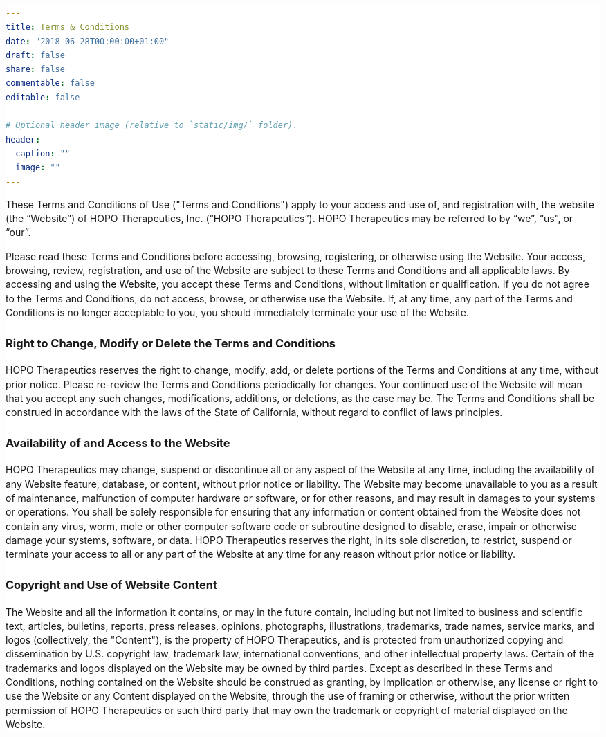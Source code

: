 ```yaml
---
title: Terms & Conditions
date: "2018-06-28T00:00:00+01:00"
draft: false
share: false
commentable: false
editable: false

# Optional header image (relative to `static/img/` folder).
header:
  caption: ""
  image: ""
---
```


These Terms and Conditions of Use ("Terms and Conditions") apply to your access and use of, and registration with, the website (the “Website”) of HOPO Therapeutics, Inc. (“HOPO Therapeutics”). HOPO Therapeutics may be referred to by “we”, “us”, or “our”.

Please read these Terms and Conditions before accessing, browsing, registering, or otherwise using the Website. Your access, browsing, review, registration, and use of the Website are subject to these Terms and Conditions and all applicable laws. By accessing and using the Website, you accept these Terms and Conditions, without limitation or qualification. If you do not agree to the Terms and Conditions, do not access, browse, or otherwise use the Website.  If, at any time, any part of the Terms and Conditions is no longer acceptable to you, you should immediately terminate your use of the Website.

### Right to Change, Modify or Delete the Terms and Conditions
HOPO Therapeutics reserves the right to change, modify, add, or delete portions of the Terms and Conditions at any time, without prior notice. Please re-review the Terms and Conditions periodically for changes. Your continued use of the Website will mean that you accept any such changes, modifications, additions, or deletions, as the case may be. The Terms and Conditions shall be construed in accordance with the laws of the State of California, without regard to conflict of laws principles.

### Availability of and Access to the Website
HOPO Therapeutics may change, suspend or discontinue all or any aspect of the Website at any time, including the availability of any Website feature, database, or content, without prior notice or liability. The Website may become unavailable to you as a result of maintenance, malfunction of computer hardware or software, or for other reasons, and may result in damages to your systems or operations. You shall be solely responsible for ensuring that any information or content obtained from the Website does not contain any virus, worm, mole or other computer software code or subroutine designed to disable, erase, impair or otherwise damage your systems, software, or data. HOPO Therapeutics reserves the right, in its sole discretion, to restrict, suspend or terminate your access to all or any part of the Website at any time for any reason without prior notice or liability.

### Copyright and Use of Website Content
The Website and all the information it contains, or may in the future contain, including but not limited to business and scientific text, articles, bulletins, reports, press releases, opinions, photographs, illustrations, trademarks, trade names, service marks, and logos (collectively, the "Content"), is the property of HOPO Therapeutics, and is protected from unauthorized copying and dissemination by U.S. copyright law, trademark law, international conventions, and other intellectual property laws. Certain of the trademarks and logos displayed on the Website may be owned by third parties. Except as described in these Terms and Conditions, nothing contained on the Website should be construed as granting, by implication or otherwise, any license or right to use the Website or any Content displayed on the Website, through the use of framing or otherwise, without the prior written permission of HOPO Therapeutics or such third party that may own the trademark or copyright of material displayed on the Website.
